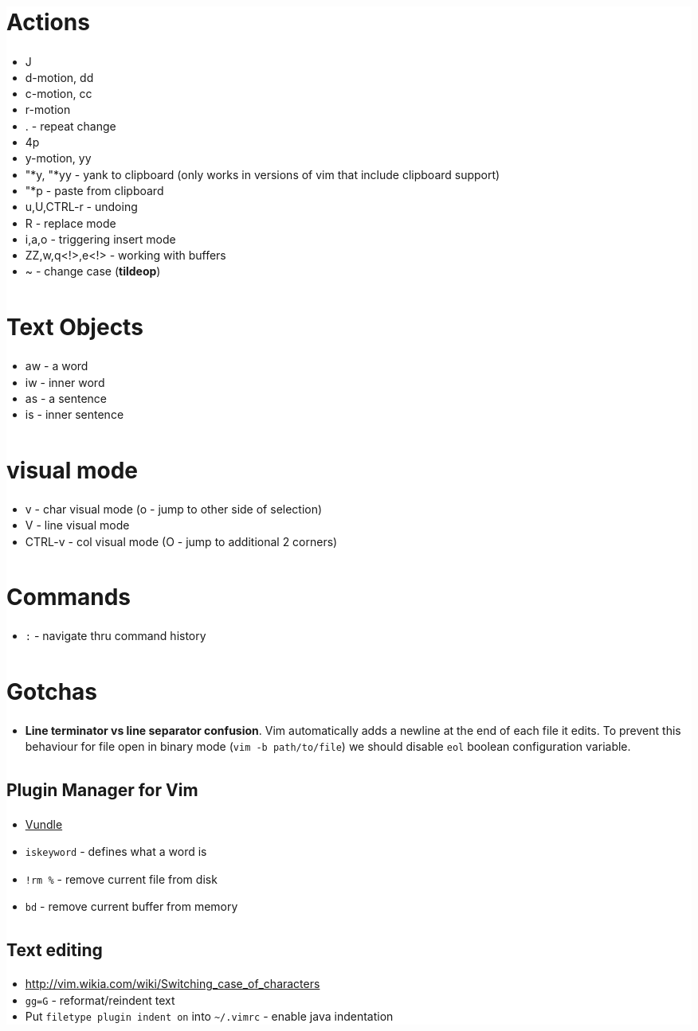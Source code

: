 # Actions
- J
- d-motion, dd
- c-motion, cc
- r-motion 
- . - repeat change
- 4p
- y-motion, yy
- "*y, "*yy - yank to clipboard (only works in versions of vim that include clipboard support)
- "*p - paste from clipboard
- u,U,CTRL-r - undoing
- R - replace mode
- i,a,o - triggering insert mode
- ZZ,w,q<!>,e<!> - working with buffers
- ~ - change case (**tildeop**)

# Text Objects
- aw - a word
- iw - inner word
- as - a sentence
- is - inner sentence

# visual mode
- v - char visual mode (o - jump to other side of selection)
- V - line visual mode
- CTRL-v - col visual mode (O - jump to additional 2 corners)

# Commands
- `:` - navigate thru command history

# Gotchas
- **Line terminator vs line separator confusion**. Vim automatically adds a newline at the end of each file it edits. To prevent this behaviour for file open in binary mode (`vim -b path/to/file`) we should disable `eol` boolean configuration variable.

## Plugin Manager for Vim
- [Vundle](https://github.com/VundleVim/Vundle.vim)

- `iskeyword` - defines what a word is

- `!rm %` - remove current file from disk
- `bd` - remove current buffer from memory

## Text editing
- http://vim.wikia.com/wiki/Switching_case_of_characters
- `gg=G` - reformat/reindent text
- Put `filetype plugin indent on` into `~/.vimrc` - enable java indentation
